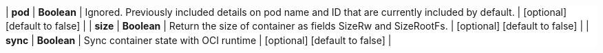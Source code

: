 | **pod**       | **Boolean** | Ignored. Previously included details on pod name and ID that are currently included by default.                                                                                                                                                                                                                                                                                                                                                                                                                                                                                                                                                                                                                                                                                                                                                                                                                                                                                                                                                                                                                                                                                                                                                                                                                                                                                                                                                                                                                                                                                                                                                                                                                                          | [optional] [default to false] |
| **size**      | **Boolean** | Return the size of container as fields SizeRw and SizeRootFs.                                                                                                                                                                                                                                                                                                                                                                                                                                                                                                                                                                                                                                                                                                                                                                                                                                                                                                                                                                                                                                                                                                                                                                                                                                                                                                                                                                                                                                                                                                                                                                                                                                                                            | [optional] [default to false] |
| **sync**      | **Boolean** | Sync container state with OCI runtime                                                                                                                                                                                                                                                                                                                                                                                                                                                                                                                                                                                                                                                                                                                                                                                                                                                                                                                                                                                                                                                                                                                                                                                                                                                                                                                                                                                                                                                                                                                                                                                                                                                                                                    | [optional] [default to false] |